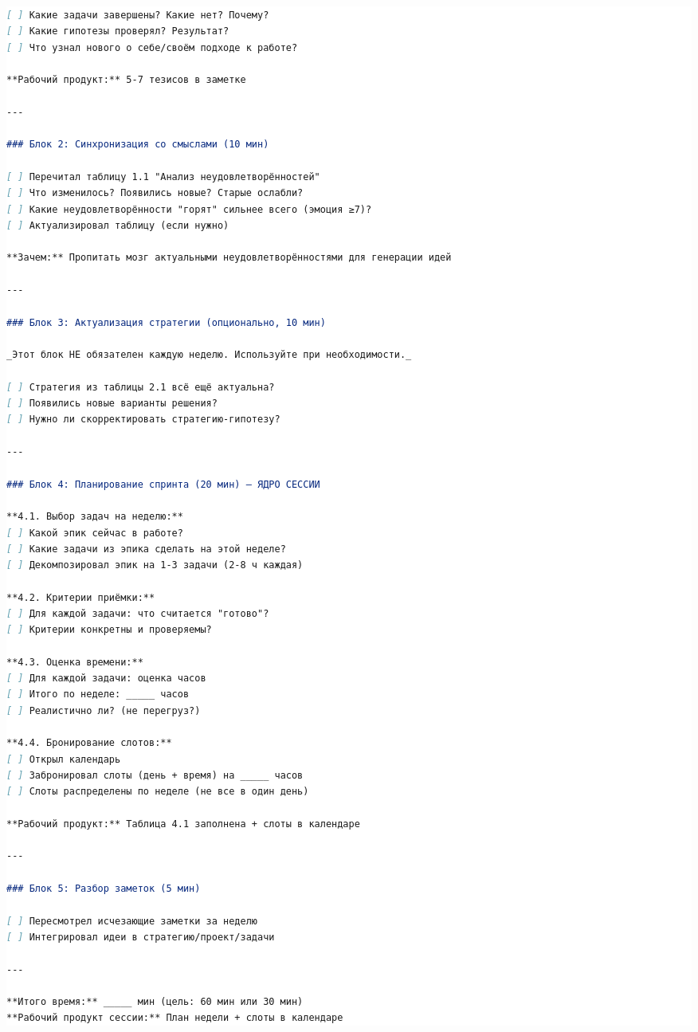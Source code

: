 ```markdown
[ ] Какие задачи завершены? Какие нет? Почему?
[ ] Какие гипотезы проверял? Результат?
[ ] Что узнал нового о себе/своём подходе к работе?

**Рабочий продукт:** 5-7 тезисов в заметке

---

### Блок 2: Синхронизация со смыслами (10 мин)

[ ] Перечитал таблицу 1.1 "Анализ неудовлетворённостей"
[ ] Что изменилось? Появились новые? Старые ослабли?
[ ] Какие неудовлетворённости "горят" сильнее всего (эмоция ≥7)?
[ ] Актуализировал таблицу (если нужно)

**Зачем:** Пропитать мозг актуальными неудовлетворённостями для генерации идей

---

### Блок 3: Актуализация стратегии (опционально, 10 мин)

_Этот блок НЕ обязателен каждую неделю. Используйте при необходимости._

[ ] Стратегия из таблицы 2.1 всё ещё актуальна?
[ ] Появились новые варианты решения?
[ ] Нужно ли скорректировать стратегию-гипотезу?

---

### Блок 4: Планирование спринта (20 мин) — ЯДРО СЕССИИ

**4.1. Выбор задач на неделю:**
[ ] Какой эпик сейчас в работе?
[ ] Какие задачи из эпика сделать на этой неделе?
[ ] Декомпозировал эпик на 1-3 задачи (2-8 ч каждая)

**4.2. Критерии приёмки:**
[ ] Для каждой задачи: что считается "готово"?
[ ] Критерии конкретны и проверяемы?

**4.3. Оценка времени:**
[ ] Для каждой задачи: оценка часов
[ ] Итого по неделе: _____ часов
[ ] Реалистично ли? (не перегруз?)

**4.4. Бронирование слотов:**
[ ] Открыл календарь
[ ] Забронировал слоты (день + время) на _____ часов
[ ] Слоты распределены по неделе (не все в один день)

**Рабочий продукт:** Таблица 4.1 заполнена + слоты в календаре

---

### Блок 5: Разбор заметок (5 мин)

[ ] Пересмотрел исчезающие заметки за неделю
[ ] Интегрировал идеи в стратегию/проект/задачи

---

**Итого время:** _____ мин (цель: 60 мин или 30 мин)  
**Рабочий продукт сессии:** План недели + слоты в календаре
```